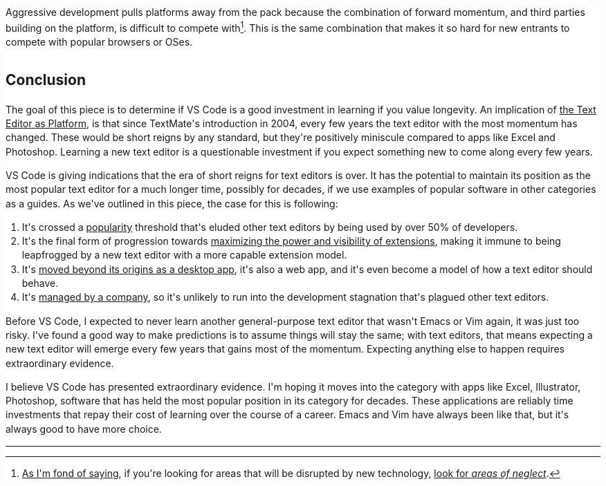 Aggressive development pulls platforms away from the pack because the combination of forward momentum, and third parties building on the platform, is difficult to compete with[^innovationcomesfromneglect]. This is the same combination that makes it so hard for new entrants to compete with popular browsers or OSes.

## Conclusion

The goal of this piece is to determine if VS Code is a good investment in learning if you value longevity. An implication of [the Text Editor as Platform](#visual-studio-code-commit-graph), is that since TextMate's introduction in 2004, every few years the text editor with the most momentum has changed. These would be short reigns by any standard, but they're positively miniscule compared to apps like Excel and Photoshop. Learning a new text editor is a questionable investment if you expect something new to come along every few years.

VS Code is giving indications that the era of short reigns for text editors is over. It has the potential to maintain its position as the most popular text editor for a much longer time, possibly for decades, if we use examples of popular software in other categories as a guides. As we've outlined in this piece, the case for this is following:

1. It's crossed a [popularity](#popularity) threshold that's eluded other text editors by being used by over 50% of developers.
2. It's the final form of progression towards [maximizing the power and visibility of extensions](#the-text-editor-as-platform), making it immune to being leapfrogged by a new text editor with a more capable extension model.
3. It's [moved beyond its origins as a desktop app](#pre-2004-bbedit-emacs-and-vim), it's also a web app, and it's even become a model of how a text editor should behave.
4. It's [managed by a company](#company-management), so it's unlikely to run into the development stagnation that's plagued other text editors.

Before VS Code, I expected to never learn another general-purpose text editor that wasn't Emacs or Vim again, it was just too risky. I've found a good way to make predictions is to assume things will stay the same; with text editors, that means expecting a new text editor will emerge every few years that gains most of the momentum. Expecting anything else to happen requires extraordinary evidence.

I believe VS Code has presented extraordinary evidence. I'm hoping it moves into the category with apps like Excel, Illustrator, Photoshop, software that has held the most popular position in its category for decades. These applications are reliably time investments that repay their cost of learning over the course of a career. Emacs and Vim have always been like that, but it's always good to have more choice.

* * *

[^whytexteditorshavechurn]: If you think about it, the fact that the most popular text editor is newer than popular software in other categories is pretty strange, since text editing predates almost every other computer task. I think there are a couple of reasons for this. The first is that, on a technical level, writing a text editor is easier than other categories. While I don't want to downplay the difficulty, text files are the lingua franca of computers, and nearly every major software development framework has at least some built-in support for them. Modern hardware also gives you a lot of performance headroom to develop a text editor that you don't have if you're developing, say, a video editor.

    The second reason is that it's easier for users to switch text editors. While learning new complex software packages is always difficult, at least with text editors you can just open your existing projects with a new one and start editing them, since development projects are just made up of plain text files. There's almost no other software category where this is true, most applications use proprietary formats that only their application can read. Another reason text editors tend to be easier to pick up is that it's usually, [but not always](https://www.vim.org/), easy to figure out the basics: How to enter and edit text. The basics are usually easier to figure out than, say, Adobe Illustrator, which is almost impossible to use without reading the manual.

    These factors combine to make text editors a particularly competitive market, and competition is effective in driving innovation. For my money, it's made text editors the best software there is: They have the best balance of form and function of any software category. The closest competition are browsers and terminals, which also combine power and flexibility into an elegant package, but I give the edge to text editors, because browsers and terminals achieve their power by simply wrapping powerful concepts, [a protocol](https://en.wikipedia.org/wiki/Hypertext_Transfer_Protocol) and [standard streams](https://en.wikipedia.org/wiki/Standard_streams) respectively. With text editors in contrast, the user interface is the application in a way that just isn't true for those other types of applications. (This is also why browsers and terminals all feel roughly the same, while text editors are wonderfully diverse.)


[^whynotemacsandvim]: If longevity is my priority, then why not use [Emacs](https://www.gnu.org/software/emacs/) or [Vim](https://www.vim.org/)? For Vim, the answer is easy, I do already use it. But I don't like writing prose in Vim's modal editing model, so I started seeking out a non-modal editor to complement Vim.
[^stackoverflowremovedthetexteditorquestions]: For some reason Stack Overflow removed the questions about developer tools like text editors for the [2020 survey](https://insights.stackoverflow.com/survey/2020) unfortunately.
[^texteditorprogessionpreviously]: The progression of text editors becoming a platform is adapted from a [previous post](https://blog.robenkleene.com/2020/04/13/is-visual-studio-code-irreplaceable/), which is in turn adapted from a [Twitter thread](https://twitter.com/robenkleene/status/1228353731663671297).
[^cuamodeinemacs]: Emacs does include [`cua-mode`](https://www.gnu.org/software/emacs/manual/html_node/emacs/CUA-Bindings.html), which when turned on, defines `C-x`, `C-c`, `C-v`, and `C-z` as "cut (kill), copy, paste (yank), and undo respectively". (The name `cua-mode`, is a bit of a misnomer because [IBM Common User Access](https://en.wikipedia.org/wiki/IBM_Common_User_Access) never used these key bindings.)
[^sublimehqhire]: Will Bond was [hired by Sublime HQ in 2016](https://www.sublimetext.com/blog/articles/sublime-text-3-build-3103).
[^textmate2hasabuiltinbundlebrowser]: [TextMate 2](https://macromates.com/), released in December 2011, also had the first [built-in extension browser](https://macromates.com/blog/2011/locating-bundles/) in a popular text editor.
[^onlighttable]: [Light Table](http://lighttable.com/), released in 2012, is another important milestone in the web-based text editor journey. Light Table uses [NW.js](https://nwjs.io/) (formerly node-webkit), a predecessor to Electron, and it had an integrated package manager---foreshadowing the same combination that Atom would use a couple of years later.
[^electronwasmadeforatom]: Electron was originally called ["Atom Shell"](https://www.electronjs.org/blog/electron).
[^atomwaswrittenincoffeescript]: Atom was originally written in [CoffeeScript](https://coffeescript.org/).
[^vscodeislesshackable]: VS Code is less "hackable" than other text editors. For example, it doesn't have an "init" file in the tradition of [`.emacs.d`](https://www.emacswiki.org/emacs/DotEmacsDotD) and [.vimrc](https://vim.fandom.com/wiki/Open_vimrc_file) ([Atom does have one](https://flight-manual.atom.io/hacking-atom/sections/the-init-file/)). This makes VS Code harder to customize, since the only way to do it is to create an extension.
[^vscodeonmobile]: Presumably, VS Code would already exist on iOS were it technically feasible to do so, since it's open source and so popular. It makes an interesting case study for the future of iPadOS as a platform. Because, if it's not technically possible to port VS Code to iPadOS, then, as VS Code becomes ubiquitous, that increasingly becomes synonymous with iPadOS not supporting programming at all.
[^webappsrunonmobile]: Another nice thing about having a web version is that web apps don't have to abide by the [App Store Review Guidelines](https://developer.apple.com/app-store/review/guidelines/), so applications prohibited by Apple can still exist on the platform.
[^innovationcomesfromneglect]: [As I'm fond of saying](https://twitter.com/robenkleene/status/1122087289402941440), if you're looking for areas that will be disrupted by new technology, [look for *areas of neglect*](https://blog.robenkleene.com/2019/04/20/the-deal-that-made-the-iphone/).